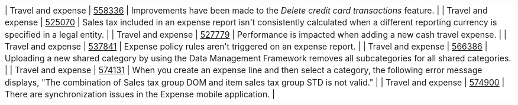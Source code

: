 | Travel and expense | [558336](https://fix.lcs.dynamics.com/Issue/Details/?bugId=558336) | Improvements have been made to the *Delete credit card transactions* feature.  |
| Travel and expense | [525070](https://fix.lcs.dynamics.com/Issue/Details/?bugId=525070) | Sales tax included in an expense report isn't consistently calculated when a different reporting currency is specified in a legal entity. |
| Travel and expense | [527779](https://fix.lcs.dynamics.com/Issue/Details/?bugId=527779) | Performance is impacted when adding a new cash travel expense. |
| Travel and expense | [537841](https://fix.lcs.dynamics.com/Issue/Details/?bugId=537841) | Expense policy rules aren't triggered on an expense report. |
| Travel and expense | [566386](https://fix.lcs.dynamics.com/Issue/Details/?bugId=566386) | Uploading a new shared category by using the Data Management Framework removes all subcategories for all shared categories. |
| Travel and expense | [574131](https://fix.lcs.dynamics.com/Issue/Details/?bugId=574131) | When you create an expense line and then select a category, the following error message displays, "The combination of Sales tax group DOM and item sales tax group STD is not valid." |
| Travel and expense | [574900](https://fix.lcs.dynamics.com/Issue/Details/?bugId=574900) | There are synchronization issues in the Expense mobile application. |
